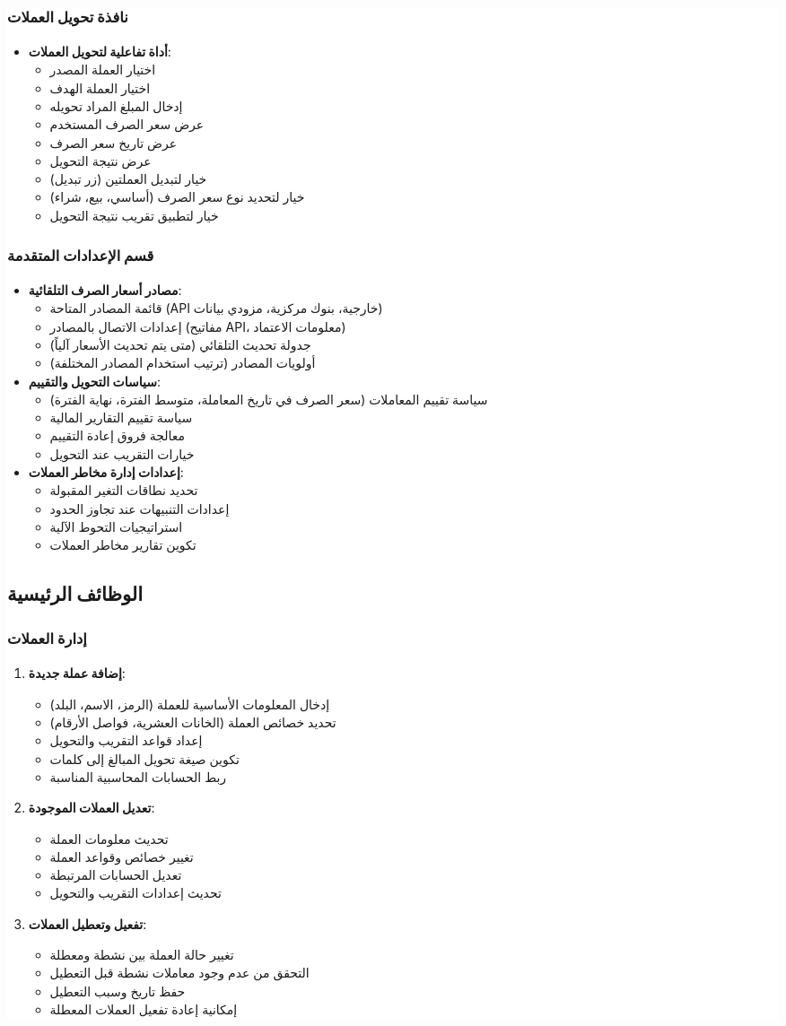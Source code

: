 ### نافذة تحويل العملات
- **أداة تفاعلية لتحويل العملات**:
  - اختيار العملة المصدر
  - اختيار العملة الهدف
  - إدخال المبلغ المراد تحويله
  - عرض سعر الصرف المستخدم
  - عرض تاريخ سعر الصرف
  - عرض نتيجة التحويل
  - خيار لتبديل العملتين (زر تبديل)
  - خيار لتحديد نوع سعر الصرف (أساسي، بيع، شراء)
  - خيار لتطبيق تقريب نتيجة التحويل

### قسم الإعدادات المتقدمة
- **مصادر أسعار الصرف التلقائية**:
  - قائمة المصادر المتاحة (API خارجية، بنوك مركزية، مزودي بيانات)
  - إعدادات الاتصال بالمصادر (مفاتيح API، معلومات الاعتماد)
  - جدولة تحديث التلقائي (متى يتم تحديث الأسعار آلياً)
  - أولويات المصادر (ترتيب استخدام المصادر المختلفة)
- **سياسات التحويل والتقييم**:
  - سياسة تقييم المعاملات (سعر الصرف في تاريخ المعاملة، متوسط الفترة، نهاية الفترة)
  - سياسة تقييم التقارير المالية
  - معالجة فروق إعادة التقييم
  - خيارات التقريب عند التحويل
- **إعدادات إدارة مخاطر العملات**:
  - تحديد نطاقات التغير المقبولة
  - إعدادات التنبيهات عند تجاوز الحدود
  - استراتيجيات التحوط الآلية
  - تكوين تقارير مخاطر العملات

## الوظائف الرئيسية

### إدارة العملات
1. **إضافة عملة جديدة**:
   - إدخال المعلومات الأساسية للعملة (الرمز، الاسم، البلد)
   - تحديد خصائص العملة (الخانات العشرية، فواصل الأرقام)
   - إعداد قواعد التقريب والتحويل
   - تكوين صيغة تحويل المبالغ إلى كلمات
   - ربط الحسابات المحاسبية المناسبة

2. **تعديل العملات الموجودة**:
   - تحديث معلومات العملة
   - تغيير خصائص وقواعد العملة
   - تعديل الحسابات المرتبطة
   - تحديث إعدادات التقريب والتحويل

3. **تفعيل وتعطيل العملات**:
   - تغيير حالة العملة بين نشطة ومعطلة
   - التحقق من عدم وجود معاملات نشطة قبل التعطيل
   - حفظ تاريخ وسبب التعطيل
   - إمكانية إعادة تفعيل العملات المعطلة

